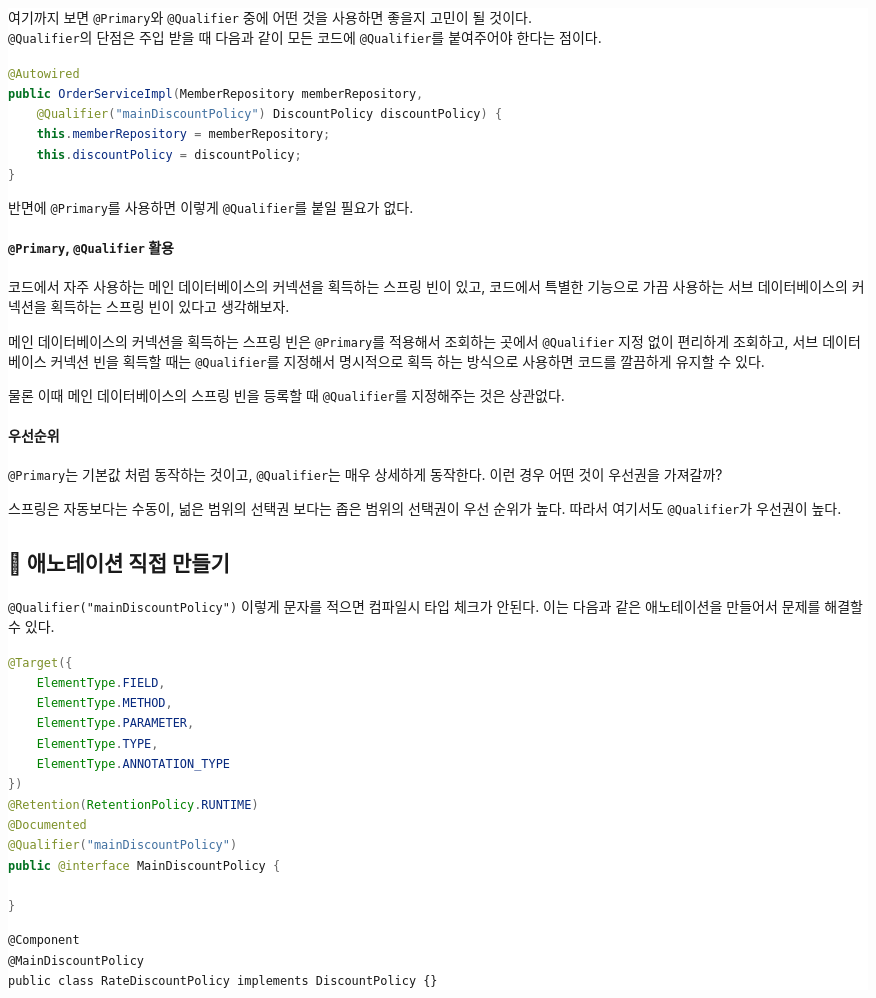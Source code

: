 여기까지 보면 `@Primary`와 `@Qualifier` 중에 어떤 것을 사용하면 좋을지 고민이 될 것이다.  
`@Qualifier`의 단점은 주입 받을 때 다음과 같이 모든 코드에 `@Qualifier`를 붙여주어야 한다는 점이다.

```java
@Autowired
public OrderServiceImpl(MemberRepository memberRepository,
    @Qualifier("mainDiscountPolicy") DiscountPolicy discountPolicy) {
    this.memberRepository = memberRepository;
    this.discountPolicy = discountPolicy;
}
```
반면에 `@Primary`를 사용하면 이렇게 `@Qualifier`를 붙일 필요가 없다.

#### `@Primary`, `@Qualifier` 활용  
코드에서 자주 사용하는 메인 데이터베이스의 커넥션을 획득하는 스프링 빈이 있고, 코드에서 특별한 기능으로 가끔 사용하는 서브 데이터베이스의 커넥션을 획득하는 스프링 빈이 있다고 생각해보자. 

메인 데이터베이스의 커넥션을 획득하는 스프링 빈은 `@Primary`를 적용해서 조회하는 곳에서 `@Qualifier` 지정 없이 편리하게 조회하고, 서브 데이터베이스 커넥션 빈을 획득할 때는 `@Qualifier`를 지정해서 명시적으로 획득 하는 방식으로 사용하면 코드를 깔끔하게 유지할 수 있다. 

물론 이때 메인 데이터베이스의 스프링 빈을 등록할 때 `@Qualifier`를 지정해주는 것은 상관없다.

#### 우선순위  
`@Primary`는 기본값 처럼 동작하는 것이고, `@Qualifier`는 매우 상세하게 동작한다. 
이런 경우 어떤 것이 우선권을 가져갈까? 

스프링은 자동보다는 수동이, 넒은 범위의 선택권 보다는 좁은 범위의 선택권이 우선 순위가 높다. 따라서 여기서도 `@Qualifier`가 우선권이 높다.



## 📝 애노테이션 직접 만들기
`@Qualifier("mainDiscountPolicy")` 이렇게 문자를 적으면 컴파일시 타입 체크가 안된다. 
이는 다음과 같은 애노테이션을 만들어서 문제를 해결할 수 있다.

```java
@Target({
    ElementType.FIELD,
    ElementType.METHOD,
    ElementType.PARAMETER,
    ElementType.TYPE,
    ElementType.ANNOTATION_TYPE
})
@Retention(RetentionPolicy.RUNTIME)
@Documented
@Qualifier("mainDiscountPolicy")
public @interface MainDiscountPolicy {

}
```

```less
@Component
@MainDiscountPolicy
public class RateDiscountPolicy implements DiscountPolicy {}
```
